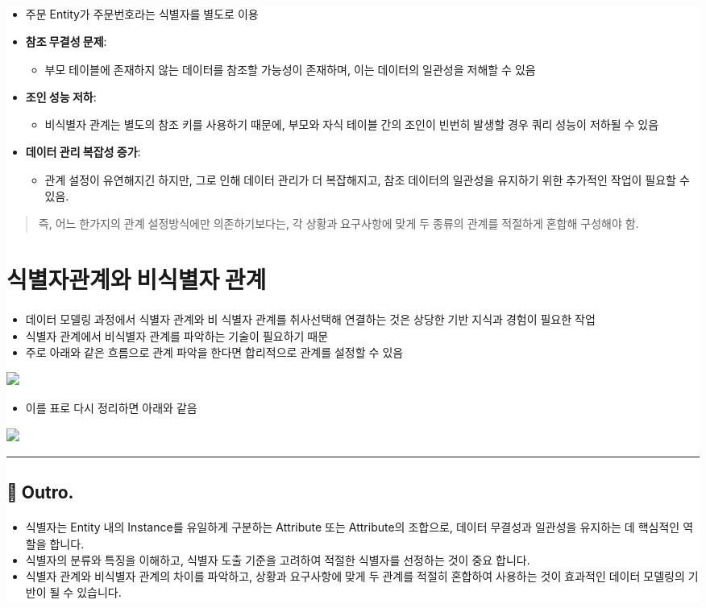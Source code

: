 - 주문 Entity가 주문번호라는 식별자를 별도로 이용

- **참조 무결성 문제**: 
  - 부모 테이블에 존재하지 않는 데이터를 참조할 가능성이 존재하며, 이는 데이터의 일관성을 저해할 수 있음
    
- **조인 성능 저하**: 
  - 비식별자 관계는 별도의 참조 키를 사용하기 때문에, 부모와 자식 테이블 간의 조인이 빈번히 발생할 경우 쿼리 성능이 저하될 수 있음
    
- **데이터 관리 복잡성 증가**: 
  - 관계 설정이 유연해지긴 하지만, 그로 인해 데이터 관리가 더 복잡해지고, 참조 데이터의 일관성을 유지하기 위한 추가적인 작업이 필요할 수 있음.

> 즉, 어느 한가지의 관계 설정방식에만 의존하기보다는, 각 상황과 요구사항에 맞게 두 종류의 관계를 적절하게 혼합해 구성해야 함.


# 식별자관계와 비식별자 관계
- 데이터 모델링 과정에서 식별자 관계와 비 식별자 관계를 취사선택해 연결하는 것은 상당한 기반 지식과 경험이 필요한 작업
- 식별자 관계에서 비식별자 관계를 파악하는 기술이 필요하기 때문
- 주로 아래와 같은 흐름으로 관계 파악을 한다면 합리적으로 관계를 설정할 수 있음

![](https://i.imgur.com/6hMiVyt.png)

- 이를 표로 다시 정리하면 아래와 같음

![](https://i.imgur.com/LFLyn7y.png)


---

## 🎈 Outro.
- 식별자는 Entity 내의 Instance를 유일하게 구분하는 Attribute 또는 Attribute의 조합으로, 데이터 무결성과 일관성을 유지하는 데 핵심적인 역할을 합니다.
- 식별자의 분류와 특징을 이해하고, 식별자 도출 기준을 고려하여 적절한 식별자를 선정하는 것이 중요 합니다.
- 식별자 관계와 비식별자 관계의 차이를 파악하고, 상황과 요구사항에 맞게 두 관계를 적절히 혼합하여 사용하는 것이 효과적인 데이터 모델링의 기반이 될 수 있습니다.


